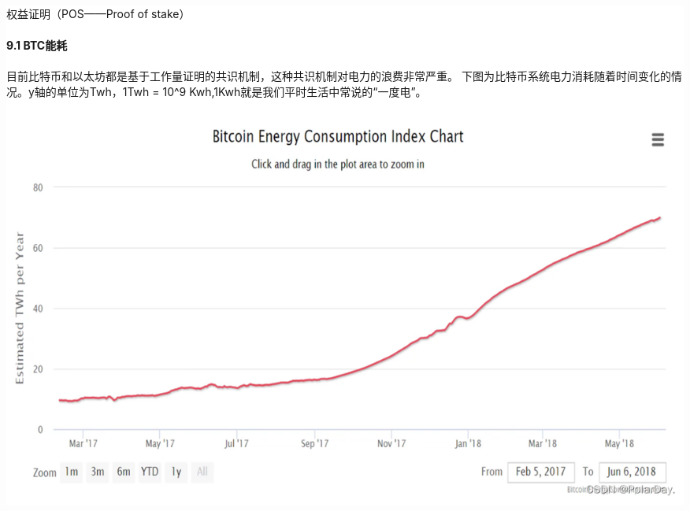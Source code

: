 权益证明（POS——Proof of stake）

#### 9.1 BTC能耗

目前比特币和以太坊都是基于工作量证明的共识机制，这种共识机制对电力的浪费非常严重。
下图为比特币系统电力消耗随着时间变化的情况。y轴的单位为Twh，1Twh = 10^9 Kwh,1Kwh就是我们平时生活中常说的“一度电”。

![img](https://raw.githubusercontent.com/YiJingGuo/ETH-Learning-Notes/main/img/728a3f56754547549c5a6d013f40fc0f.png)
